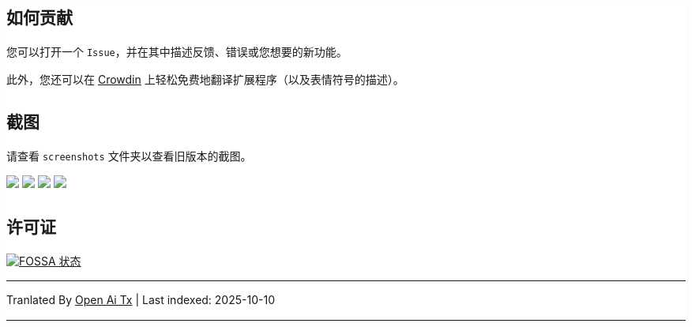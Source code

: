 ## 如何贡献

您可以打开一个 `Issue`，并在其中描述反馈、错误或您想要的新功能。

此外，您还可以在 [Crowdin](https://crowdin.com/project/emoji-sav) 上轻松免费地翻译扩展程序（以及表情符号的描述）。

## 截图

请查看 <code>screenshots</code> 文件夹以查看旧版本的截图。

<img src="https://raw.githubusercontent.com/Sav22999/emoji/master/screenshots/3.22/1.png" width="400px"></img> <img src="https://raw.githubusercontent.com/Sav22999/emoji/master/screenshots/3.22/2.png" width="400px"></img> <img src="https://raw.githubusercontent.com/Sav22999/emoji/master/screenshots/3.22/3.png" width="400px"></img> <img src="https://raw.githubusercontent.com/Sav22999/emoji/master/screenshots/3.22/4.png" width="400px"></img>

## 许可证
[![FOSSA 状态](https://app.fossa.io/api/projects/git%2Bgithub.com%2FSav22999%2Femoji.svg?type=large)](https://app.fossa.io/projects/git%2Bgithub.com%2FSav22999%2Femoji?ref=badge_large)




---


Tranlated By [Open Ai Tx](https://github.com/OpenAiTx/OpenAiTx) | Last indexed: 2025-10-10


---